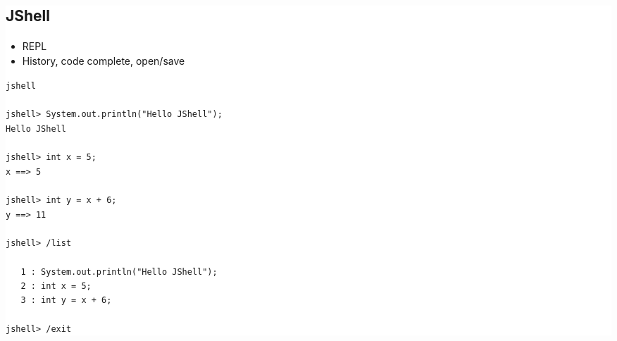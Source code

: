 ## JShell

* REPL
* History, code complete, open/save

```shell
jshell

jshell> System.out.println("Hello JShell");
Hello JShell

jshell> int x = 5;
x ==> 5

jshell> int y = x + 6;
y ==> 11

jshell> /list

   1 : System.out.println("Hello JShell");
   2 : int x = 5;
   3 : int y = x + 6;

jshell> /exit
```
